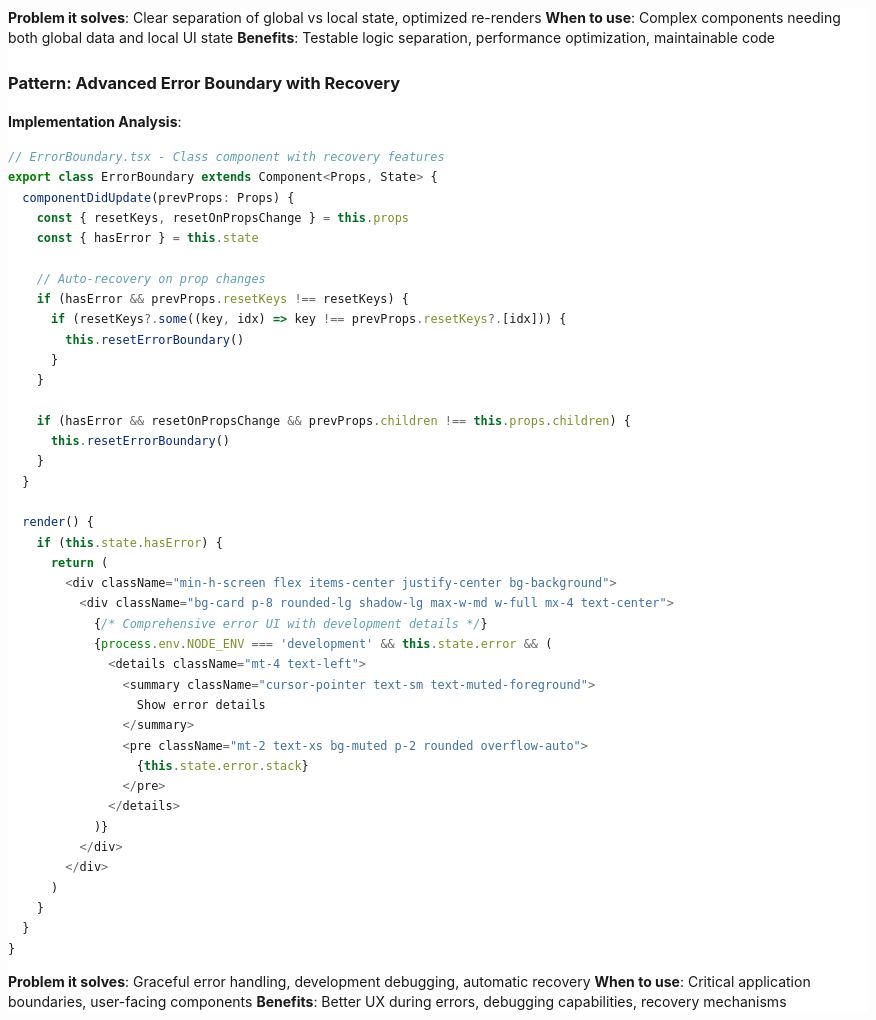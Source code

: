 **Problem it solves**: Clear separation of global vs local state, optimized re-renders
**When to use**: Complex components needing both global data and local UI state
**Benefits**: Testable logic separation, performance optimization, maintainable code

### Pattern: Advanced Error Boundary with Recovery

**Implementation Analysis**:
```typescript
// ErrorBoundary.tsx - Class component with recovery features
export class ErrorBoundary extends Component<Props, State> {
  componentDidUpdate(prevProps: Props) {
    const { resetKeys, resetOnPropsChange } = this.props
    const { hasError } = this.state
    
    // Auto-recovery on prop changes
    if (hasError && prevProps.resetKeys !== resetKeys) {
      if (resetKeys?.some((key, idx) => key !== prevProps.resetKeys?.[idx])) {
        this.resetErrorBoundary()
      }
    }
    
    if (hasError && resetOnPropsChange && prevProps.children !== this.props.children) {
      this.resetErrorBoundary()
    }
  }

  render() {
    if (this.state.hasError) {
      return (
        <div className="min-h-screen flex items-center justify-center bg-background">
          <div className="bg-card p-8 rounded-lg shadow-lg max-w-md w-full mx-4 text-center">
            {/* Comprehensive error UI with development details */}
            {process.env.NODE_ENV === 'development' && this.state.error && (
              <details className="mt-4 text-left">
                <summary className="cursor-pointer text-sm text-muted-foreground">
                  Show error details
                </summary>
                <pre className="mt-2 text-xs bg-muted p-2 rounded overflow-auto">
                  {this.state.error.stack}
                </pre>
              </details>
            )}
          </div>
        </div>
      )
    }
  }
}
```

**Problem it solves**: Graceful error handling, development debugging, automatic recovery
**When to use**: Critical application boundaries, user-facing components
**Benefits**: Better UX during errors, debugging capabilities, recovery mechanisms
